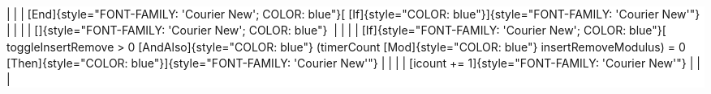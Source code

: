 |                                                                                                                                                                                                                                                                                                                                                                                                                                                                                                                                                                                                                                         |
| [End]{style="FONT-FAMILY: 'Courier New'; COLOR: blue"}[ [If]{style="COLOR: blue"}]{style="FONT-FAMILY: 'Courier New'"}                                                                                                                                                                                                                                                                                                                                                                                                                                                                                                                  |
|                                                                                                                                                                                                                                                                                                                                                                                                                                                                                                                                                                                                                                         |
| []{style="FONT-FAMILY: 'Courier New'; COLOR: blue"}                                                                                                                                                                                                                                                                                                                                                                                                                                                                                                                                                                                     |
|                                                                                                                                                                                                                                                                                                                                                                                                                                                                                                                                                                                                                                         |
| [If]{style="FONT-FAMILY: 'Courier New'; COLOR: blue"}[ toggleInsertRemove \> 0 [AndAlso]{style="COLOR: blue"} (timerCount [Mod]{style="COLOR: blue"} insertRemoveModulus) = 0 [Then]{style="COLOR: blue"}]{style="FONT-FAMILY: 'Courier New'"}                                                                                                                                                                                                                                                                                                                                                                                          |
|                                                                                                                                                                                                                                                                                                                                                                                                                                                                                                                                                                                                                                         |
| [icount += 1]{style="FONT-FAMILY: 'Courier New'"}                                                                                                                                                                                                                                                                                                                                                                                                                                                                                                                                                                                       |
|                                                                                                                                                                                                                                                                                                                                                                                                                                                                                                                                                                                                                                         |